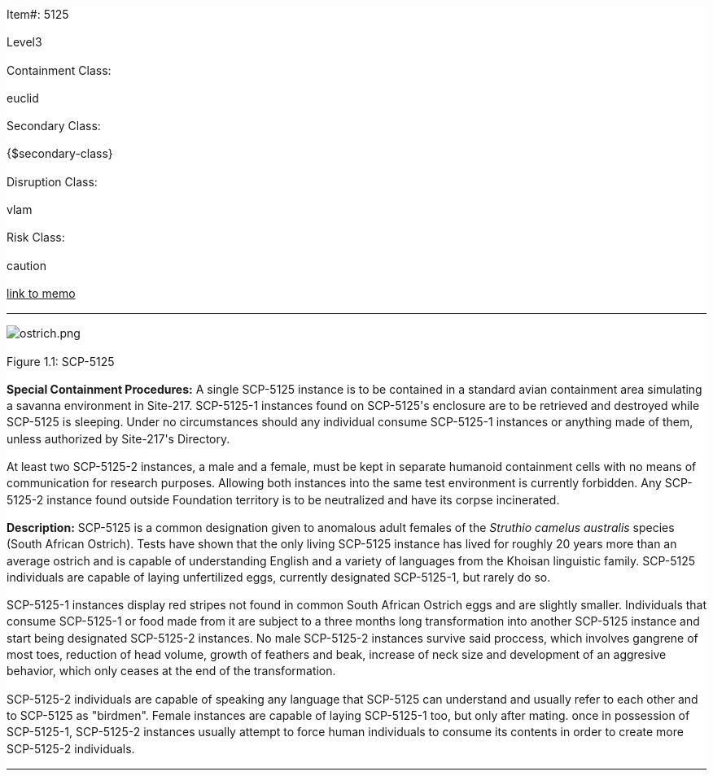 Item#: 5125

Level3

Containment Class:

euclid

Secondary Class:

{$secondary-class}

Disruption Class:

vlam

Risk Class:

caution

[link to memo](http://www.scp-wiki.net/classification-committee-memo)  

* * *

![ostrich.png](http://scp-wiki.wdfiles.com/local--files/scp-5125/ostrich.png)

Figure 1.1: SCP-5125

**Special Containment Procedures:** A single SCP-5125 instance is to be contained in a standard avian containment area simulating a savanna environment in Site-217. SCP-5125-1 instances found on SCP-5125's enclosure are to be retrieved and destroyed while SCP-5125 is sleeping. Under no circumstances should any individual consume SCP-5125-1 instances or anything made of them, unless authorized by Site-217's Directory.

At least two SCP-5125-2 instances, a male and a female, must be kept in separate humanoid containment cells with no means of communication for research purposes. Allowing both instances into the same test environment is currently forbidden. Any SCP-5125-2 instance found outside Foundation territory is to be neutralized and have its corpse incinerated.

**Description:** SCP-5125 is a common designation given to anomalous adult females of the _Struthio camelus australis_ species (South African Ostrich). Tests have shown that the only living SCP-5125 instance has lived for roughly 20 years more than an average ostrich and is capable of understanding English and a variety of languages from the Khoisan linguistic family. SCP-5125 individuals are capable of laying unfertilized eggs, currently designated SCP-5125-1, but rarely do so.

SCP-5125-1 instances display red stripes not found in common South African Ostrich eggs and are slightly smaller. Individuals that consume SCP-5125-1 or food made from it are subject to a three months long transformation into another SCP-5125 instance and start being designated SCP-5125-2 instances. No male SCP-5125-2 instances survive said proccess, which involves gangrene of most toes, reduction of head volume, growth of feathers and beak, increase of neck size and development of an aggresive behavior, which only ceases at the end of the transformation.

SCP-5125-2 individuals are capable of speaking any language that SCP-5125 can understand and usually refer to each other and to SCP-5125 as "birdmen". Female instances are capable of laying SCP-5125-1 too, but only after mating. once in possession of SCP-5125-1, SCP-5125-2 instances usually attempt to force human individuals to consume its contents in order to create more SCP-5125-2 individuals.

* * *
